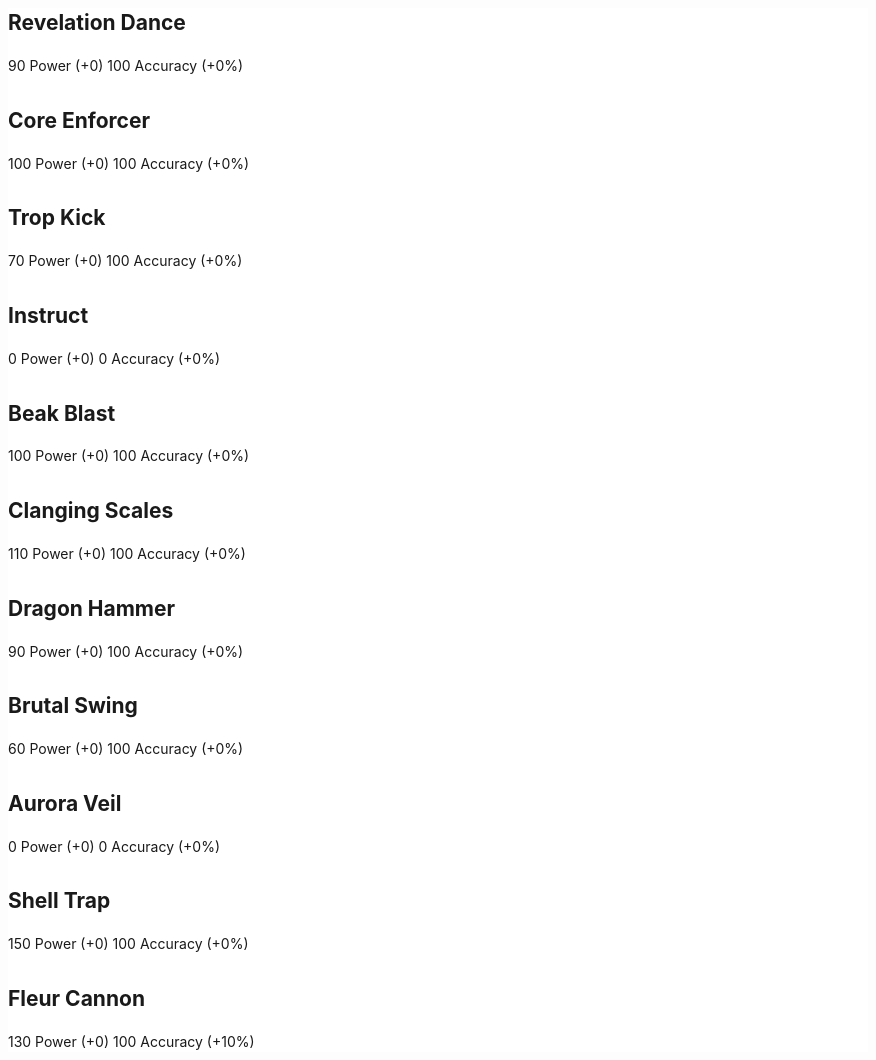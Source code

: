 ## Revelation Dance
90 Power (+0)
100 Accuracy (+0%)

## Core Enforcer
100 Power (+0)
100 Accuracy (+0%)

## Trop Kick
70 Power (+0)
100 Accuracy (+0%)

## Instruct
0 Power (+0)
0 Accuracy (+0%)

## Beak Blast
100 Power (+0)
100 Accuracy (+0%)

## Clanging Scales
110 Power (+0)
100 Accuracy (+0%)

## Dragon Hammer
90 Power (+0)
100 Accuracy (+0%)

## Brutal Swing
60 Power (+0)
100 Accuracy (+0%)

## Aurora Veil
0 Power (+0)
0 Accuracy (+0%)

## Shell Trap
150 Power (+0)
100 Accuracy (+0%)

## Fleur Cannon
130 Power (+0)
100 Accuracy (+10%)
